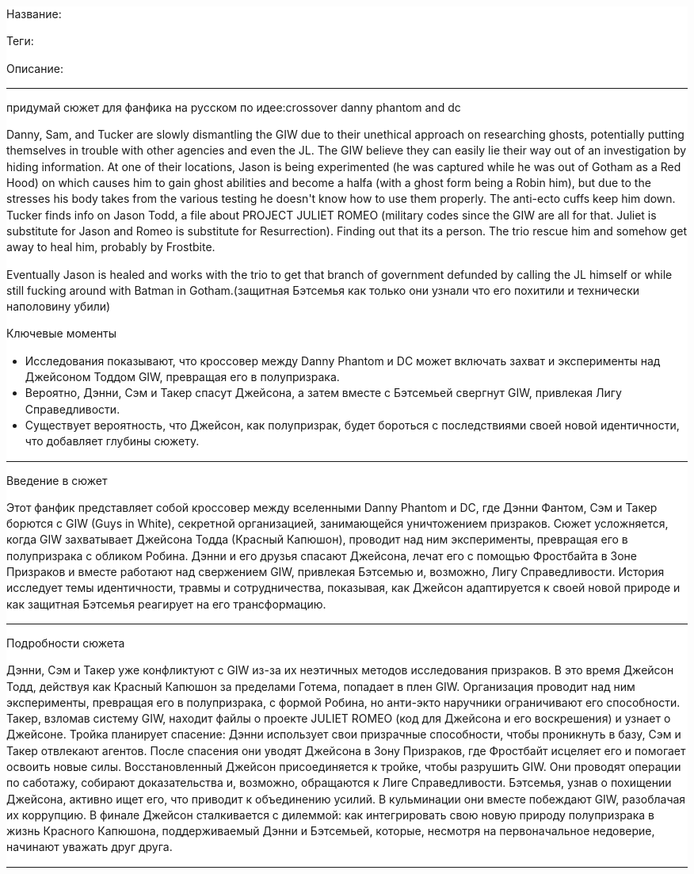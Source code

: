 Название:

Теги:

Описание:

---
придумай сюжет для фанфика на русском по идее:crossover danny phantom and dc

Danny, Sam, and Tucker are slowly dismantling the GIW due to their unethical approach on researching ghosts, potentially putting themselves in trouble with other agencies and even the JL. The GIW believe they can easily lie their way out of an investigation by hiding information. At one of their locations, Jason is being experimented (he was captured while he was out of Gotham as a Red Hood) on which causes him to gain ghost abilities and become a halfa (with a ghost form being a Robin him), but due to the stresses his body takes from the various testing he doesn't know how to use them properly. The anti-ecto cuffs keep him down. Tucker finds info on Jason Todd, a file about PROJECT JULIET ROMEO (military codes since the GIW are all for that. Juliet is substitute for Jason and Romeo is substitute for Resurrection). Finding out that its a person. The trio rescue him and somehow get away to heal him, probably by Frostbite.

Eventually Jason is healed and works with the trio to get that branch of government defunded by calling the JL himself or while still fucking around with Batman in Gotham.(защитная Бэтсемья как только они узнали что его похитили и технически наполовину убили)

Ключевые моменты

- Исследования показывают, что кроссовер между Danny Phantom и DC может включать захват и эксперименты над Джейсоном Тоддом GIW, превращая его в полупризрака.
- Вероятно, Дэнни, Сэм и Такер спасут Джейсона, а затем вместе с Бэтсемьей свергнут GIW, привлекая Лигу Справедливости.
- Существует вероятность, что Джейсон, как полупризрак, будет бороться с последствиями своей новой идентичности, что добавляет глубины сюжету.

---

Введение в сюжет

Этот фанфик представляет собой кроссовер между вселенными Danny Phantom и DC, где Дэнни Фантом, Сэм и Такер борются с GIW (Guys in White), секретной организацией, занимающейся уничтожением призраков. Сюжет усложняется, когда GIW захватывает Джейсона Тодда (Красный Капюшон), проводит над ним эксперименты, превращая его в полупризрака с обликом Робина. Дэнни и его друзья спасают Джейсона, лечат его с помощью Фростбайта в Зоне Призраков и вместе работают над свержением GIW, привлекая Бэтсемью и, возможно, Лигу Справедливости. История исследует темы идентичности, травмы и сотрудничества, показывая, как Джейсон адаптируется к своей новой природе и как защитная Бэтсемья реагирует на его трансформацию.

---

Подробности сюжета

Дэнни, Сэм и Такер уже конфликтуют с GIW из-за их неэтичных методов исследования призраков. В это время Джейсон Тодд, действуя как Красный Капюшон за пределами Готема, попадает в плен GIW. Организация проводит над ним эксперименты, превращая его в полупризрака, с формой Робина, но анти-экто наручники ограничивают его способности. Такер, взломав систему GIW, находит файлы о проекте JULIET ROMEO (код для Джейсона и его воскрешения) и узнает о Джейсоне. Тройка планирует спасение: Дэнни использует свои призрачные способности, чтобы проникнуть в базу, Сэм и Такер отвлекают агентов. После спасения они уводят Джейсона в Зону Призраков, где Фростбайт исцеляет его и помогает освоить новые силы. Восстановленный Джейсон присоединяется к тройке, чтобы разрушить GIW. Они проводят операции по саботажу, собирают доказательства и, возможно, обращаются к Лиге Справедливости. Бэтсемья, узнав о похищении Джейсона, активно ищет его, что приводит к объединению усилий. В кульминации они вместе побеждают GIW, разоблачая их коррупцию. В финале Джейсон сталкивается с дилеммой: как интегрировать свою новую природу полупризрака в жизнь Красного Капюшона, поддерживаемый Дэнни и Бэтсемьей, которые, несмотря на первоначальное недоверие, начинают уважать друг друга.

---